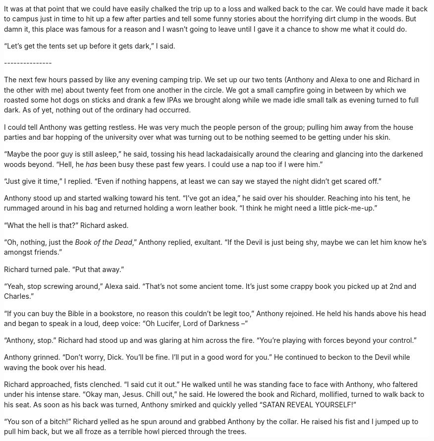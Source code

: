 It was at that point that we could have easily chalked the trip up to a loss and walked back to the car. We could have made it back to campus just in time to hit up a few after parties and tell some funny stories about the horrifying dirt clump in the woods. But damn it, this place was famous for a reason and I wasn’t going to leave until I gave it a chance to show me what it could do. 

“Let’s get the tents set up before it gets dark,” I said.

\---------------

The next few hours passed by like any evening camping trip. We set up our two tents (Anthony and Alexa to one and Richard in the other with me) about twenty feet from one another in the circle. We got a small campfire going in between by which we roasted some hot dogs on sticks and drank a few IPAs we brought along while we made idle small talk as evening turned to full dark. As of yet, nothing out of the ordinary had occurred.

I could tell Anthony was getting restless. He was very much the people person of the group; pulling him away from the house parties and bar hopping of the university over what was turning out to be nothing seemed to be getting under his skin. 

“Maybe the poor guy is still asleep,” he said, tossing his head lackadaisically around the clearing and glancing into the darkened woods beyond. “Hell, he *has* been busy these past few years. I could use a nap too if I were him.”

“Just give it time,” I replied. “Even if nothing happens, at least we can say we stayed the night didn’t get scared off.”

Anthony stood up and started walking toward his tent. “I’ve got an idea,” he said over his shoulder. Reaching into his tent, he rummaged around in his bag and returned holding a worn leather book. “I think he might need a little pick-me-up.”

“What the hell is that?” Richard asked.

“Oh, nothing, just the *Book of the Dead*,” Anthony replied, exultant. “If the Devil is just being shy, maybe we can let him know he’s amongst friends.”

Richard turned pale. “Put that away.”

“Yeah, stop screwing around,” Alexa said. “That’s not some ancient tome. It’s just some crappy book you picked up at 2nd and Charles.”

“If you can buy the Bible in a bookstore, no reason this couldn’t be legit too,” Anthony rejoined. He held his hands above his head and began to speak in a loud, deep voice: “Oh Lucifer, Lord of Darkness –”

“Anthony, stop.” Richard had stood up and was glaring at him across the fire. “You’re playing with forces beyond your control.”

Anthony grinned. “Don’t worry, Dick. You’ll be fine. I’ll put in a good word for you.” He continued to beckon to the Devil while waving the book over his head.

Richard approached, fists clenched. “I said cut it out.” He walked until he was standing face to face with Anthony, who faltered under his intense stare. “Okay man, Jesus. Chill out,” he said. He lowered the book and Richard, mollified, turned to walk back to his seat. As soon as his back was turned, Anthony smirked and quickly yelled “SATAN REVEAL YOURSELF!”

“You son of a bitch!” Richard yelled as he spun around and grabbed Anthony by the collar. He raised his fist and I jumped up to pull him back, but we all froze as a terrible howl pierced through the trees.
